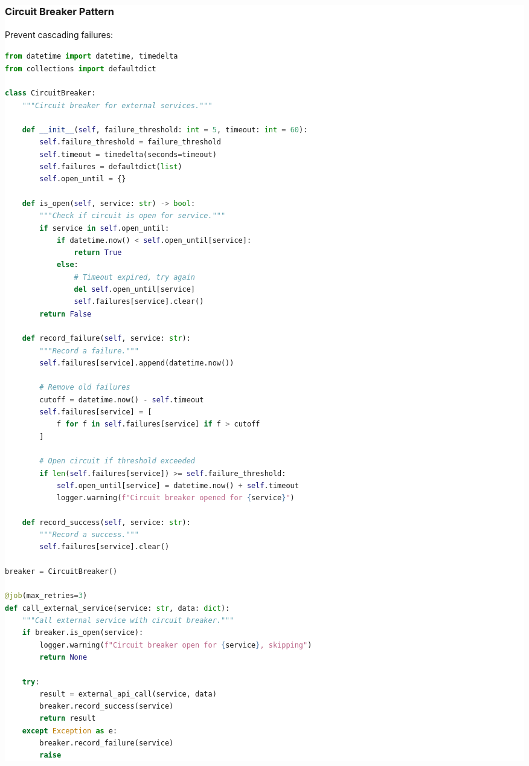 ### Circuit Breaker Pattern

Prevent cascading failures:

```python
from datetime import datetime, timedelta
from collections import defaultdict

class CircuitBreaker:
    """Circuit breaker for external services."""
    
    def __init__(self, failure_threshold: int = 5, timeout: int = 60):
        self.failure_threshold = failure_threshold
        self.timeout = timedelta(seconds=timeout)
        self.failures = defaultdict(list)
        self.open_until = {}
    
    def is_open(self, service: str) -> bool:
        """Check if circuit is open for service."""
        if service in self.open_until:
            if datetime.now() < self.open_until[service]:
                return True
            else:
                # Timeout expired, try again
                del self.open_until[service]
                self.failures[service].clear()
        return False
    
    def record_failure(self, service: str):
        """Record a failure."""
        self.failures[service].append(datetime.now())
        
        # Remove old failures
        cutoff = datetime.now() - self.timeout
        self.failures[service] = [
            f for f in self.failures[service] if f > cutoff
        ]
        
        # Open circuit if threshold exceeded
        if len(self.failures[service]) >= self.failure_threshold:
            self.open_until[service] = datetime.now() + self.timeout
            logger.warning(f"Circuit breaker opened for {service}")
    
    def record_success(self, service: str):
        """Record a success."""
        self.failures[service].clear()

breaker = CircuitBreaker()

@job(max_retries=3)
def call_external_service(service: str, data: dict):
    """Call external service with circuit breaker."""
    if breaker.is_open(service):
        logger.warning(f"Circuit breaker open for {service}, skipping")
        return None
    
    try:
        result = external_api_call(service, data)
        breaker.record_success(service)
        return result
    except Exception as e:
        breaker.record_failure(service)
        raise
```
